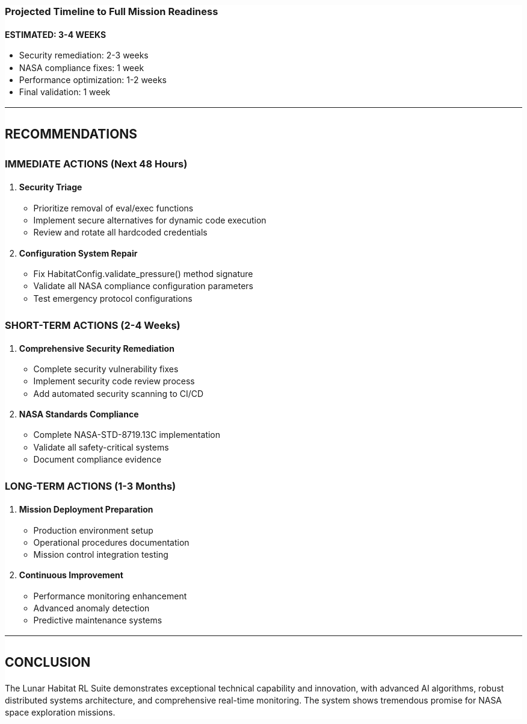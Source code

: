 ### Projected Timeline to Full Mission Readiness
**ESTIMATED: 3-4 WEEKS**
- Security remediation: 2-3 weeks
- NASA compliance fixes: 1 week  
- Performance optimization: 1-2 weeks
- Final validation: 1 week

---

## RECOMMENDATIONS

### IMMEDIATE ACTIONS (Next 48 Hours)
1. **Security Triage**
   - Prioritize removal of eval/exec functions
   - Implement secure alternatives for dynamic code execution
   - Review and rotate all hardcoded credentials

2. **Configuration System Repair**
   - Fix HabitatConfig.validate_pressure() method signature
   - Validate all NASA compliance configuration parameters
   - Test emergency protocol configurations

### SHORT-TERM ACTIONS (2-4 Weeks)
1. **Comprehensive Security Remediation**
   - Complete security vulnerability fixes
   - Implement security code review process
   - Add automated security scanning to CI/CD

2. **NASA Standards Compliance**
   - Complete NASA-STD-8719.13C implementation
   - Validate all safety-critical systems
   - Document compliance evidence

### LONG-TERM ACTIONS (1-3 Months)
1. **Mission Deployment Preparation**
   - Production environment setup
   - Operational procedures documentation
   - Mission control integration testing

2. **Continuous Improvement**
   - Performance monitoring enhancement
   - Advanced anomaly detection
   - Predictive maintenance systems

---

## CONCLUSION

The Lunar Habitat RL Suite demonstrates exceptional technical capability and innovation, with advanced AI algorithms, robust distributed systems architecture, and comprehensive real-time monitoring. The system shows tremendous promise for NASA space exploration missions.
